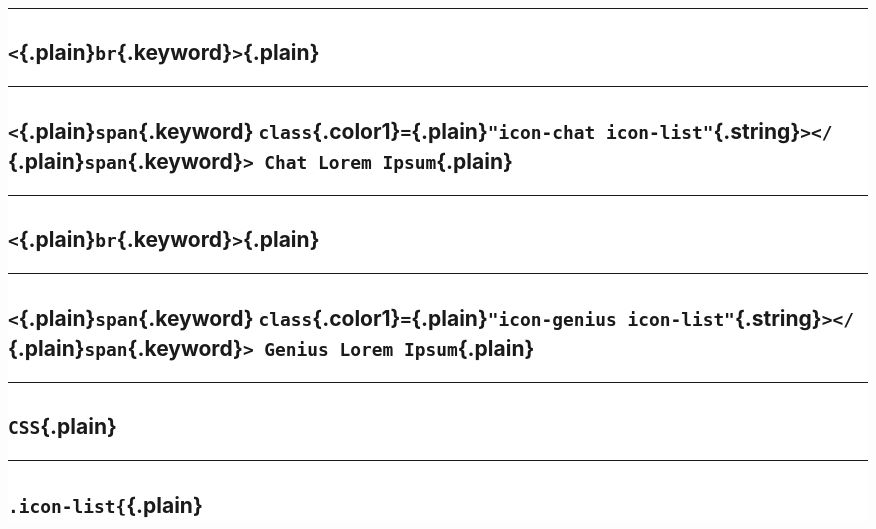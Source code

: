 </div>

<div class="line alt1">

  --------------------------------------
  `<`{.plain}`br`{.keyword}`>`{.plain}
  --------------------------------------

</div>

<div class="line alt2">

  --------------------------------------------------------------------------------------------------------------------------------------------------
  `<`{.plain}`span`{.keyword} `class`{.color1}`=`{.plain}`"icon-chat icon-list"`{.string}`></`{.plain}`span`{.keyword}`> Chat Lorem Ipsum`{.plain}
  --------------------------------------------------------------------------------------------------------------------------------------------------

</div>

<div class="line alt1">

  --------------------------------------
  `<`{.plain}`br`{.keyword}`>`{.plain}
  --------------------------------------

</div>

<div class="line alt2">

  ------------------------------------------------------------------------------------------------------------------------------------------------------
  `<`{.plain}`span`{.keyword} `class`{.color1}`=`{.plain}`"icon-genius icon-list"`{.string}`></`{.plain}`span`{.keyword}`> Genius Lorem Ipsum`{.plain}
  ------------------------------------------------------------------------------------------------------------------------------------------------------

</div>

</div>

</div>

<div id="highlighter_25158" class="syntaxhighlighter nogutter">

<div class="lines">

<div class="line alt1">

  ---------------
  `CSS`{.plain}
  ---------------

</div>

<div class="line alt2">

  -----------------------
  `.icon-list{`{.plain}
  -----------------------

</div>
